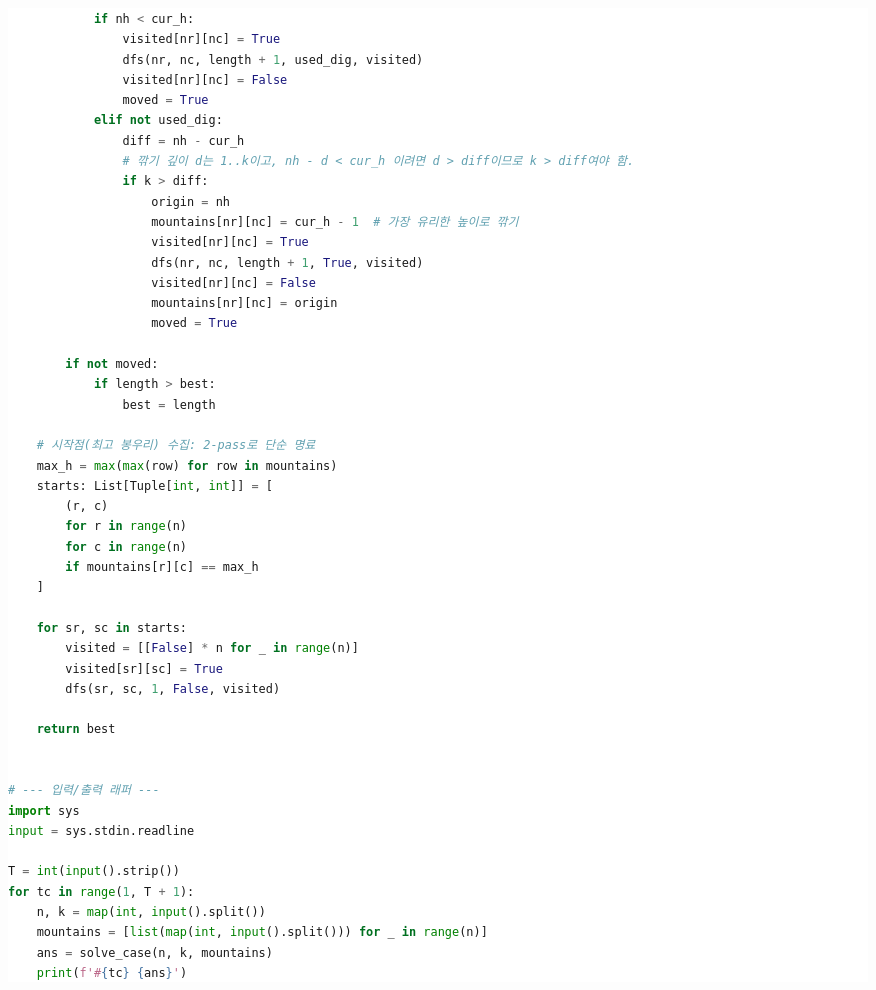 ~~~python
            if nh < cur_h:
                visited[nr][nc] = True
                dfs(nr, nc, length + 1, used_dig, visited)
                visited[nr][nc] = False
                moved = True
            elif not used_dig:
                diff = nh - cur_h
                # 깎기 깊이 d는 1..k이고, nh - d < cur_h 이려면 d > diff이므로 k > diff여야 함.
                if k > diff:
                    origin = nh
                    mountains[nr][nc] = cur_h - 1  # 가장 유리한 높이로 깎기
                    visited[nr][nc] = True
                    dfs(nr, nc, length + 1, True, visited)
                    visited[nr][nc] = False
                    mountains[nr][nc] = origin
                    moved = True

        if not moved:
            if length > best:
                best = length

    # 시작점(최고 봉우리) 수집: 2-pass로 단순 명료
    max_h = max(max(row) for row in mountains)
    starts: List[Tuple[int, int]] = [
        (r, c)
        for r in range(n)
        for c in range(n)
        if mountains[r][c] == max_h
    ]

    for sr, sc in starts:
        visited = [[False] * n for _ in range(n)]
        visited[sr][sc] = True
        dfs(sr, sc, 1, False, visited)

    return best


# --- 입력/출력 래퍼 ---
import sys
input = sys.stdin.readline

T = int(input().strip())
for tc in range(1, T + 1):
    n, k = map(int, input().split())
    mountains = [list(map(int, input().split())) for _ in range(n)]
    ans = solve_case(n, k, mountains)
    print(f'#{tc} {ans}')
~~~
